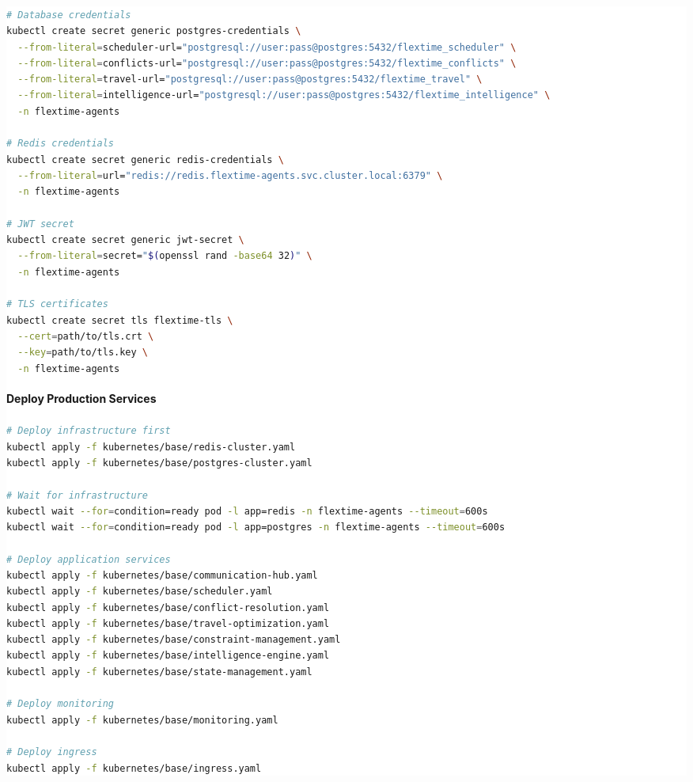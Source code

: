 ```bash
# Database credentials
kubectl create secret generic postgres-credentials \
  --from-literal=scheduler-url="postgresql://user:pass@postgres:5432/flextime_scheduler" \
  --from-literal=conflicts-url="postgresql://user:pass@postgres:5432/flextime_conflicts" \
  --from-literal=travel-url="postgresql://user:pass@postgres:5432/flextime_travel" \
  --from-literal=intelligence-url="postgresql://user:pass@postgres:5432/flextime_intelligence" \
  -n flextime-agents

# Redis credentials
kubectl create secret generic redis-credentials \
  --from-literal=url="redis://redis.flextime-agents.svc.cluster.local:6379" \
  -n flextime-agents

# JWT secret
kubectl create secret generic jwt-secret \
  --from-literal=secret="$(openssl rand -base64 32)" \
  -n flextime-agents

# TLS certificates
kubectl create secret tls flextime-tls \
  --cert=path/to/tls.crt \
  --key=path/to/tls.key \
  -n flextime-agents
```

#### Deploy Production Services

```bash
# Deploy infrastructure first
kubectl apply -f kubernetes/base/redis-cluster.yaml
kubectl apply -f kubernetes/base/postgres-cluster.yaml

# Wait for infrastructure
kubectl wait --for=condition=ready pod -l app=redis -n flextime-agents --timeout=600s
kubectl wait --for=condition=ready pod -l app=postgres -n flextime-agents --timeout=600s

# Deploy application services
kubectl apply -f kubernetes/base/communication-hub.yaml
kubectl apply -f kubernetes/base/scheduler.yaml
kubectl apply -f kubernetes/base/conflict-resolution.yaml
kubectl apply -f kubernetes/base/travel-optimization.yaml
kubectl apply -f kubernetes/base/constraint-management.yaml
kubectl apply -f kubernetes/base/intelligence-engine.yaml
kubectl apply -f kubernetes/base/state-management.yaml

# Deploy monitoring
kubectl apply -f kubernetes/base/monitoring.yaml

# Deploy ingress
kubectl apply -f kubernetes/base/ingress.yaml
```
